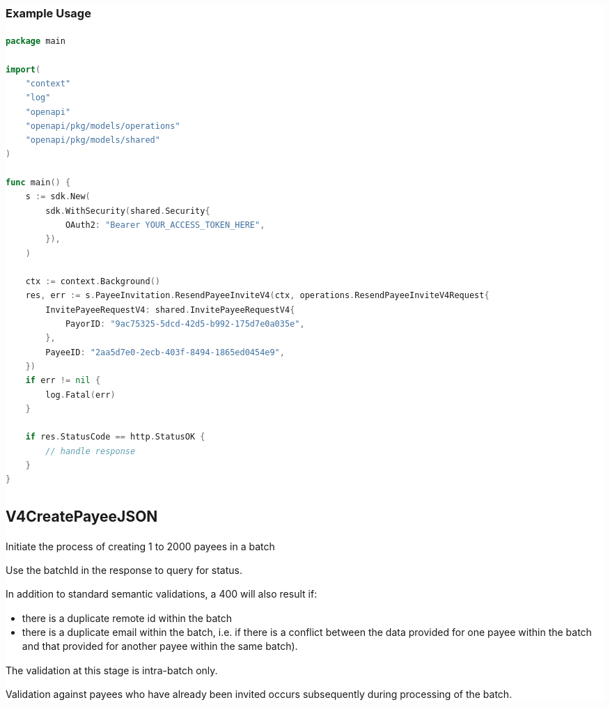 
### Example Usage

```go
package main

import(
	"context"
	"log"
	"openapi"
	"openapi/pkg/models/operations"
	"openapi/pkg/models/shared"
)

func main() {
    s := sdk.New(
        sdk.WithSecurity(shared.Security{
            OAuth2: "Bearer YOUR_ACCESS_TOKEN_HERE",
        }),
    )

    ctx := context.Background()
    res, err := s.PayeeInvitation.ResendPayeeInviteV4(ctx, operations.ResendPayeeInviteV4Request{
        InvitePayeeRequestV4: shared.InvitePayeeRequestV4{
            PayorID: "9ac75325-5dcd-42d5-b992-175d7e0a035e",
        },
        PayeeID: "2aa5d7e0-2ecb-403f-8494-1865ed0454e9",
    })
    if err != nil {
        log.Fatal(err)
    }

    if res.StatusCode == http.StatusOK {
        // handle response
    }
}
```

## V4CreatePayeeJSON

<p>Initiate the process of creating 1 to 2000 payees in a batch</p>
<p>Use the batchId in the response to query for status.</p>
<p>In addition to standard semantic validations, a 400 will also result if: </p>
<ul>
<li>there is a duplicate remote id within the batch</li>
<li>there is a duplicate email within the batch, i.e. if there is a conflict between the data provided for one payee within the batch and
that provided for another payee within the same batch).</li>
</ul>
<p>The validation at this stage is intra-batch only.</p>
<p>Validation against payees who have already been invited occurs subsequently during processing of the batch.</p>
